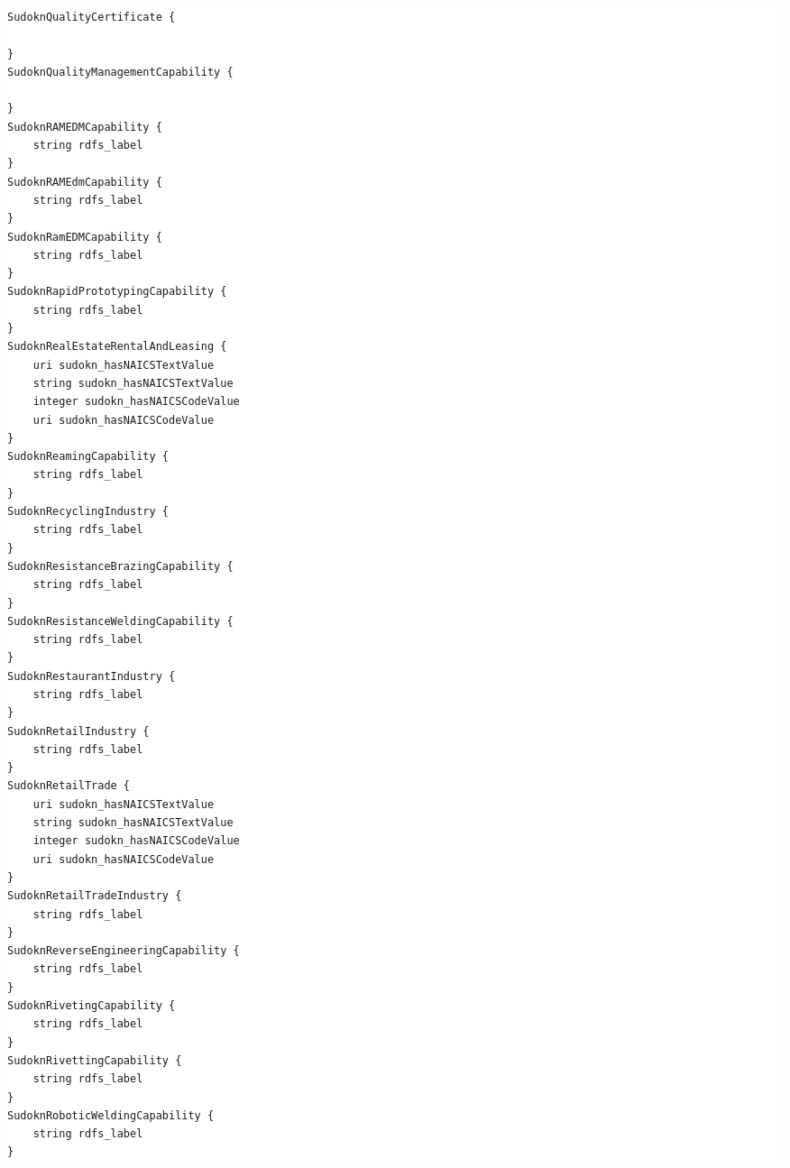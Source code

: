 ```mermaid
SudoknQualityCertificate {

}
SudoknQualityManagementCapability {

}
SudoknRAMEDMCapability {
    string rdfs_label  
}
SudoknRAMEdmCapability {
    string rdfs_label  
}
SudoknRamEDMCapability {
    string rdfs_label  
}
SudoknRapidPrototypingCapability {
    string rdfs_label  
}
SudoknRealEstateRentalAndLeasing {
    uri sudokn_hasNAICSTextValue  
    string sudokn_hasNAICSTextValue  
    integer sudokn_hasNAICSCodeValue  
    uri sudokn_hasNAICSCodeValue  
}
SudoknReamingCapability {
    string rdfs_label  
}
SudoknRecyclingIndustry {
    string rdfs_label  
}
SudoknResistanceBrazingCapability {
    string rdfs_label  
}
SudoknResistanceWeldingCapability {
    string rdfs_label  
}
SudoknRestaurantIndustry {
    string rdfs_label  
}
SudoknRetailIndustry {
    string rdfs_label  
}
SudoknRetailTrade {
    uri sudokn_hasNAICSTextValue  
    string sudokn_hasNAICSTextValue  
    integer sudokn_hasNAICSCodeValue  
    uri sudokn_hasNAICSCodeValue  
}
SudoknRetailTradeIndustry {
    string rdfs_label  
}
SudoknReverseEngineeringCapability {
    string rdfs_label  
}
SudoknRivetingCapability {
    string rdfs_label  
}
SudoknRivettingCapability {
    string rdfs_label  
}
SudoknRoboticWeldingCapability {
    string rdfs_label  
}
```